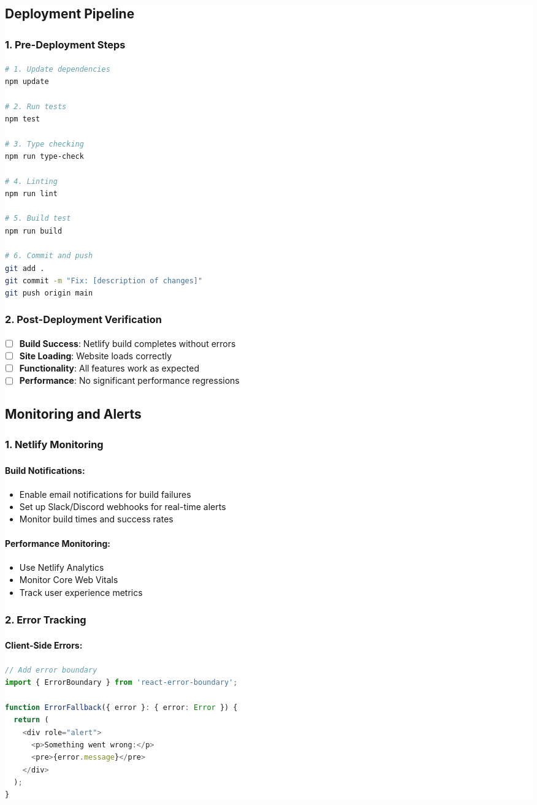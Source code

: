 ## Deployment Pipeline

### 1. Pre-Deployment Steps

```bash
# 1. Update dependencies
npm update

# 2. Run tests
npm test

# 3. Type checking
npm run type-check

# 4. Linting
npm run lint

# 5. Build test
npm run build

# 6. Commit and push
git add .
git commit -m "Fix: [description of changes]"
git push origin main
```

### 2. Post-Deployment Verification

- [ ] **Build Success**: Netlify build completes without errors
- [ ] **Site Loading**: Website loads correctly
- [ ] **Functionality**: All features work as expected
- [ ] **Performance**: No significant performance regressions

## Monitoring and Alerts

### 1. Netlify Monitoring

#### **Build Notifications**:
- Enable email notifications for build failures
- Set up Slack/Discord webhooks for real-time alerts
- Monitor build times and success rates

#### **Performance Monitoring**:
- Use Netlify Analytics
- Monitor Core Web Vitals
- Track user experience metrics

### 2. Error Tracking

#### **Client-Side Errors**:
```typescript
// Add error boundary
import { ErrorBoundary } from 'react-error-boundary';

function ErrorFallback({ error }: { error: Error }) {
  return (
    <div role="alert">
      <p>Something went wrong:</p>
      <pre>{error.message}</pre>
    </div>
  );
}
```